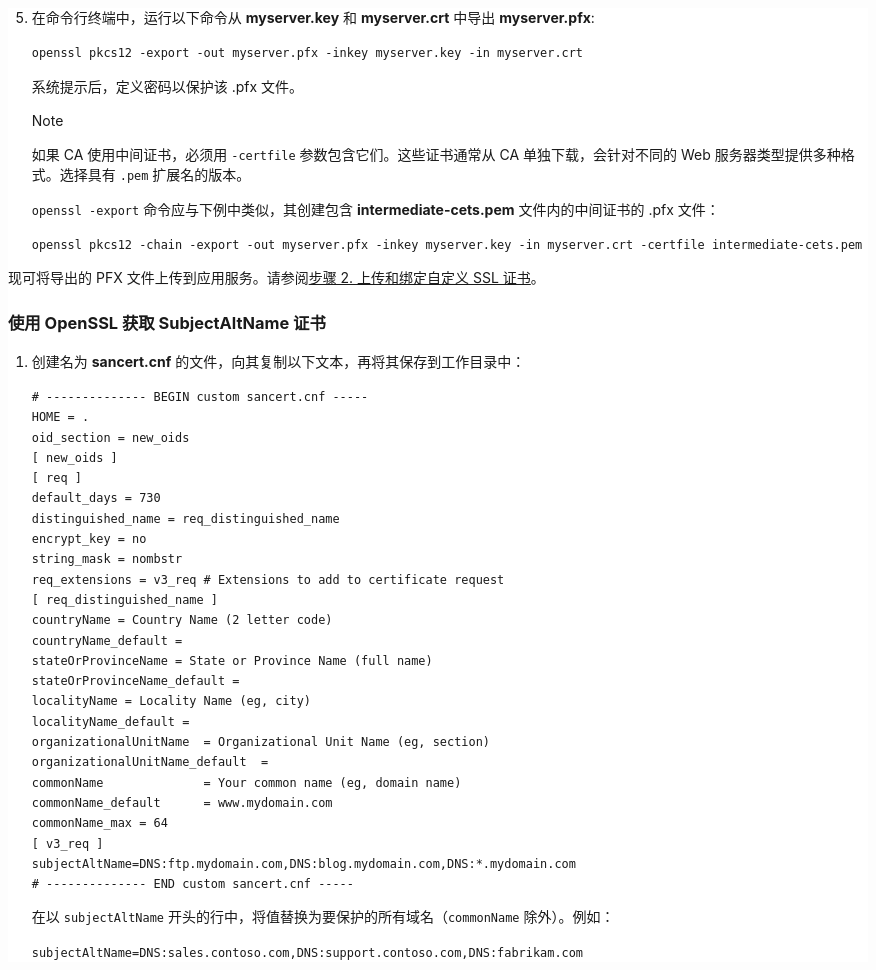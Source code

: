 5. 在命令行终端中，运行以下命令从 **myserver.key** 和 **myserver.crt** 中导出 **myserver.pfx**:

    ```
    openssl pkcs12 -export -out myserver.pfx -inkey myserver.key -in myserver.crt
    ```

    系统提示后，定义密码以保护该 .pfx 文件。

    > [!NOTE]
    > 如果 CA 使用中间证书，必须用 `-certfile` 参数包含它们。这些证书通常从 CA 单独下载，会针对不同的 Web 服务器类型提供多种格式。选择具有 `.pem` 扩展名的版本。<p>`openssl -export` 命令应与下例中类似，其创建包含 **intermediate-cets.pem** 文件内的中间证书的 .pfx 文件：<p>`openssl pkcs12 -chain -export -out myserver.pfx -inkey myserver.key -in myserver.crt -certfile intermediate-cets.pem`

现可将导出的 PFX 文件上传到应用服务。请参阅[步骤 2. 上传和绑定自定义 SSL 证书](#bkmk_configuressl)。

### <a name="bkmk_subjectaltname"></a>使用 OpenSSL 获取 SubjectAltName 证书

1. 创建名为 **sancert.cnf** 的文件，向其复制以下文本，再将其保存到工作目录中：

    ```
    # -------------- BEGIN custom sancert.cnf -----
    HOME = .
    oid_section = new_oids
    [ new_oids ]
    [ req ]
    default_days = 730
    distinguished_name = req_distinguished_name
    encrypt_key = no
    string_mask = nombstr
    req_extensions = v3_req # Extensions to add to certificate request
    [ req_distinguished_name ]
    countryName = Country Name (2 letter code)
    countryName_default =
    stateOrProvinceName = State or Province Name (full name)
    stateOrProvinceName_default =
    localityName = Locality Name (eg, city)
    localityName_default =
    organizationalUnitName  = Organizational Unit Name (eg, section)
    organizationalUnitName_default  =
    commonName              = Your common name (eg, domain name)
    commonName_default      = www.mydomain.com
    commonName_max = 64
    [ v3_req ]
    subjectAltName=DNS:ftp.mydomain.com,DNS:blog.mydomain.com,DNS:*.mydomain.com
    # -------------- END custom sancert.cnf -----
    ```

    在以 `subjectAltName` 开头的行中，将值替换为要保护的所有域名（`commonName` 除外）。例如：

    ```
    subjectAltName=DNS:sales.contoso.com,DNS:support.contoso.com,DNS:fabrikam.com
    ```


[customdomain]: ./web-sites-custom-domain-name.md
[iiscsr]: http://technet.microsoft.com/zh-cn/library/cc732906(WS.10).aspx
[cas]: http://social.technet.microsoft.com/wiki/contents/articles/31634.microsoft-trusted-root-certificate-program-participants-v-2016-april.aspx
[installcertiis]: http://technet.microsoft.com/zh-cn/library/cc771816(WS.10).aspx
[exportcertiis]: http://technet.microsoft.com/zh-cn/library/cc731386(WS.10).aspx
[openssl]: http://www.openssl.org/
[portal]: https://manage.windowsazure.cn/
[tls]: http://zh.wikipedia.org/wiki/Transport_Layer_Security
[staticip]: ./media/web-sites-configure-ssl-certificate/staticip.png
[website]: ./media/web-sites-configure-ssl-certificate/sslwebsite.png
[scale]: ./media/web-sites-configure-ssl-certificate/sslscale.png
[standard]: ./media/web-sites-configure-ssl-certificate/sslreserved.png
[pricing]: https://www.azure.cn/pricing/overview/
[configure]: ./media/web-sites-configure-ssl-certificate/sslconfig.png
[uploadcert]: ./media/web-sites-configure-ssl-certificate/ssluploadcert.png
[uploadcertdlg]: ./media/web-sites-configure-ssl-certificate/ssluploaddlg.png
[sslbindings]: ./media/web-sites-configure-ssl-certificate/sslbindings.png
[sni]: http://en.wikipedia.org/wiki/Server_Name_Indication
[certmgr]: ./media/web-sites-configure-ssl-certificate/waws-certmgr.png
[certwiz1]: ./media/web-sites-configure-ssl-certificate/waws-certwiz1.png
[certwiz2]: ./media/web-sites-configure-ssl-certificate/waws-certwiz2.png
[certwiz3]: ./media/web-sites-configure-ssl-certificate/waws-certwiz3.png
[certwiz4]: ./media/web-sites-configure-ssl-certificate/waws-certwiz4.png